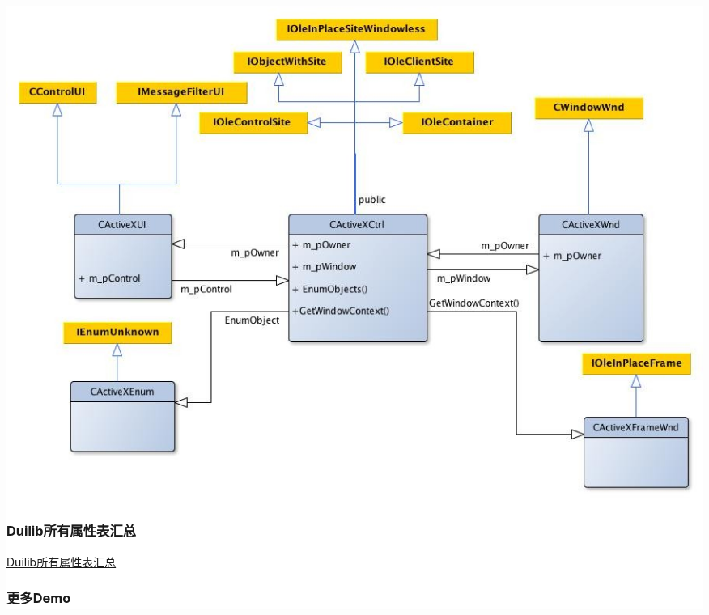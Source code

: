 ![](images/CActiveXUI-Classes.jpg)

### Duilib所有属性表汇总

[Duilib所有属性表汇总](attlist.xml)


### 更多Demo



